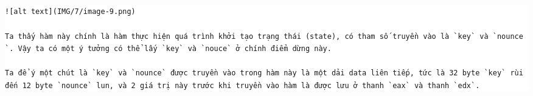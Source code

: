     ![alt text](IMG/7/image-9.png)

    Ta thấy hàm này chính là hàm thực hiện quá trình khởi tạo trạng thái (state), có tham số truyền vào là `key` và `nounce`. Vậy ta có một ý tưởng có thể lấy `key` và `nouce` ở chính điểm dừng này. 
    
    Ta để ý một chút là `key` và `nounce` được truyền vào trong hàm này là một dải data liên tiếp, tức là 32 byte `key` rùi đến 12 byte `nounce` lun, và 2 giá trị này trước khi truyền vào hàm là được lưu ở thanh `eax` và thanh `edx`.
